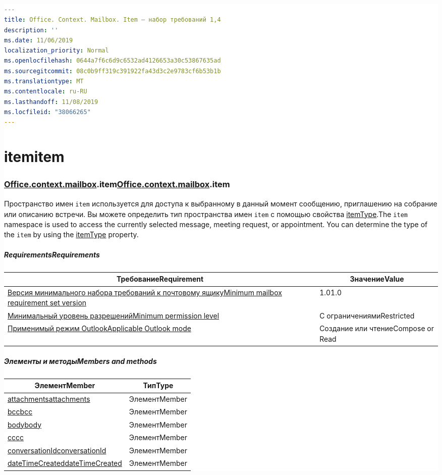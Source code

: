 ```yaml
---
title: Office. Context. Mailbox. Item — набор требований 1,4
description: ''
ms.date: 11/06/2019
localization_priority: Normal
ms.openlocfilehash: 0644a7f6c6d9c6532ad4126653a30c53867635ad
ms.sourcegitcommit: 08c0b9ff319c391922fa43d3c2e9783cf6b53b1b
ms.translationtype: MT
ms.contentlocale: ru-RU
ms.lasthandoff: 11/08/2019
ms.locfileid: "38066265"
---
```

# <a name="item"></a><span data-ttu-id="27c3a-102">item</span><span class="sxs-lookup"><span data-stu-id="27c3a-102">item</span></span>

### <a name="officeofficemdcontextofficecontextmdmailboxofficecontextmailboxmditem"></a><span data-ttu-id="27c3a-103">[Office](office.md)[.context](office.context.md)[.mailbox](office.context.mailbox.md).item</span><span class="sxs-lookup"><span data-stu-id="27c3a-103">[Office](office.md)[.context](office.context.md)[.mailbox](office.context.mailbox.md).item</span></span>

<span data-ttu-id="27c3a-p101">Пространство имен `item` используется для доступа к выбранному в данный момент сообщению, приглашению на собрание или описанию встречи. Вы можете определить тип пространства имен `item` с помощью свойства [itemType](#itemtype-officemailboxenumsitemtype).</span><span class="sxs-lookup"><span data-stu-id="27c3a-p101">The `item` namespace is used to access the currently selected message, meeting request, or appointment. You can determine the type of the `item` by using the [itemType](#itemtype-officemailboxenumsitemtype) property.</span></span>

##### <a name="requirements"></a><span data-ttu-id="27c3a-106">Requirements</span><span class="sxs-lookup"><span data-stu-id="27c3a-106">Requirements</span></span>

|<span data-ttu-id="27c3a-107">Требование</span><span class="sxs-lookup"><span data-stu-id="27c3a-107">Requirement</span></span>| <span data-ttu-id="27c3a-108">Значение</span><span class="sxs-lookup"><span data-stu-id="27c3a-108">Value</span></span>|
|---|---|
|[<span data-ttu-id="27c3a-109">Версия минимального набора требований к почтовому ящику</span><span class="sxs-lookup"><span data-stu-id="27c3a-109">Minimum mailbox requirement set version</span></span>](/office/dev/add-ins/reference/requirement-sets/outlook-api-requirement-sets)| <span data-ttu-id="27c3a-110">1.0</span><span class="sxs-lookup"><span data-stu-id="27c3a-110">1.0</span></span>|
|[<span data-ttu-id="27c3a-111">Минимальный уровень разрешений</span><span class="sxs-lookup"><span data-stu-id="27c3a-111">Minimum permission level</span></span>](/outlook/add-ins/understanding-outlook-add-in-permissions)| <span data-ttu-id="27c3a-112">С ограничениями</span><span class="sxs-lookup"><span data-stu-id="27c3a-112">Restricted</span></span>|
|[<span data-ttu-id="27c3a-113">Применимый режим Outlook</span><span class="sxs-lookup"><span data-stu-id="27c3a-113">Applicable Outlook mode</span></span>](/outlook/add-ins/#extension-points)| <span data-ttu-id="27c3a-114">Создание или чтение</span><span class="sxs-lookup"><span data-stu-id="27c3a-114">Compose or Read</span></span>|

##### <a name="members-and-methods"></a><span data-ttu-id="27c3a-115">Элементы и методы</span><span class="sxs-lookup"><span data-stu-id="27c3a-115">Members and methods</span></span>

| <span data-ttu-id="27c3a-116">Элемент</span><span class="sxs-lookup"><span data-stu-id="27c3a-116">Member</span></span> | <span data-ttu-id="27c3a-117">Тип</span><span class="sxs-lookup"><span data-stu-id="27c3a-117">Type</span></span> |
|--------|------|
| [<span data-ttu-id="27c3a-118">attachments</span><span class="sxs-lookup"><span data-stu-id="27c3a-118">attachments</span></span>](#attachments-arrayattachmentdetails) | <span data-ttu-id="27c3a-119">Элемент</span><span class="sxs-lookup"><span data-stu-id="27c3a-119">Member</span></span> |
| [<span data-ttu-id="27c3a-120">bcc</span><span class="sxs-lookup"><span data-stu-id="27c3a-120">bcc</span></span>](#bcc-recipients) | <span data-ttu-id="27c3a-121">Элемент</span><span class="sxs-lookup"><span data-stu-id="27c3a-121">Member</span></span> |
| [<span data-ttu-id="27c3a-122">body</span><span class="sxs-lookup"><span data-stu-id="27c3a-122">body</span></span>](#body-body) | <span data-ttu-id="27c3a-123">Элемент</span><span class="sxs-lookup"><span data-stu-id="27c3a-123">Member</span></span> |
| [<span data-ttu-id="27c3a-124">cc</span><span class="sxs-lookup"><span data-stu-id="27c3a-124">cc</span></span>](#cc-arrayemailaddressdetailsrecipients) | <span data-ttu-id="27c3a-125">Элемент</span><span class="sxs-lookup"><span data-stu-id="27c3a-125">Member</span></span> |
| [<span data-ttu-id="27c3a-126">conversationId</span><span class="sxs-lookup"><span data-stu-id="27c3a-126">conversationId</span></span>](#nullable-conversationid-string) | <span data-ttu-id="27c3a-127">Элемент</span><span class="sxs-lookup"><span data-stu-id="27c3a-127">Member</span></span> |
| [<span data-ttu-id="27c3a-128">dateTimeCreated</span><span class="sxs-lookup"><span data-stu-id="27c3a-128">dateTimeCreated</span></span>](#datetimecreated-date) | <span data-ttu-id="27c3a-129">Элемент</span><span class="sxs-lookup"><span data-stu-id="27c3a-129">Member</span></span> |